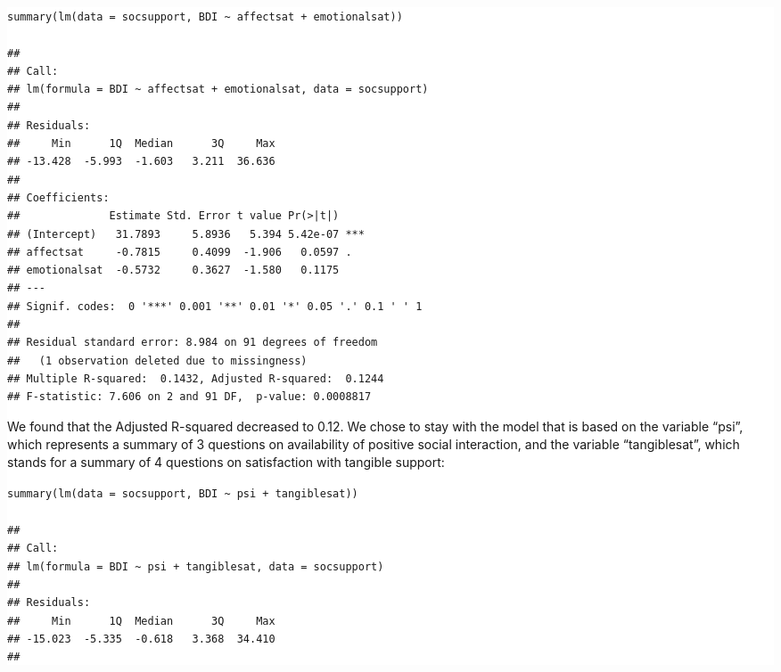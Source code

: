     summary(lm(data = socsupport, BDI ~ affectsat + emotionalsat))

    ## 
    ## Call:
    ## lm(formula = BDI ~ affectsat + emotionalsat, data = socsupport)
    ## 
    ## Residuals:
    ##     Min      1Q  Median      3Q     Max 
    ## -13.428  -5.993  -1.603   3.211  36.636 
    ## 
    ## Coefficients:
    ##              Estimate Std. Error t value Pr(>|t|)    
    ## (Intercept)   31.7893     5.8936   5.394 5.42e-07 ***
    ## affectsat     -0.7815     0.4099  -1.906   0.0597 .  
    ## emotionalsat  -0.5732     0.3627  -1.580   0.1175    
    ## ---
    ## Signif. codes:  0 '***' 0.001 '**' 0.01 '*' 0.05 '.' 0.1 ' ' 1
    ## 
    ## Residual standard error: 8.984 on 91 degrees of freedom
    ##   (1 observation deleted due to missingness)
    ## Multiple R-squared:  0.1432, Adjusted R-squared:  0.1244 
    ## F-statistic: 7.606 on 2 and 91 DF,  p-value: 0.0008817

We found that the Adjusted R-squared decreased to 0.12. We chose to stay
with the model that is based on the variable “psi”, which represents a
summary of 3 questions on availability of positive social interaction,
and the variable “tangiblesat”, which stands for a summary of 4
questions on satisfaction with tangible support:

    summary(lm(data = socsupport, BDI ~ psi + tangiblesat))

    ## 
    ## Call:
    ## lm(formula = BDI ~ psi + tangiblesat, data = socsupport)
    ## 
    ## Residuals:
    ##     Min      1Q  Median      3Q     Max 
    ## -15.023  -5.335  -0.618   3.368  34.410 
    ## 